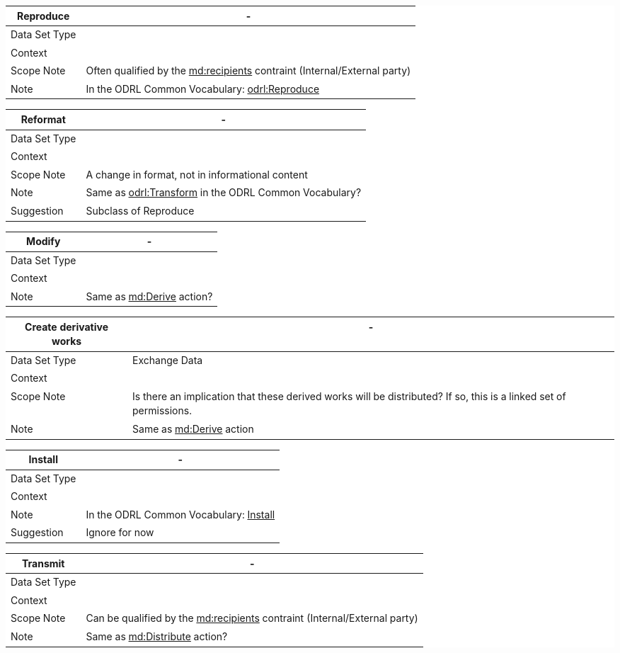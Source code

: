 **Reproduce** | -    
----------------|------------
Data Set Type | 
Context | 
Scope Note | Often qualified by the [md:recipients](https://w3c.github.io/market-data-odrl-profile/md-odrl-profile.html#recipients-0-9) contraint (Internal/External party)
Note | In the ODRL Common Vocabulary: [odrl:Reproduce](https://www.w3.org/TR/odrl-vocab/#term-reproduce)


**Reformat** | -    
----------------|------------
Data Set Type | 
Context | 
Scope Note | A change in format, not in informational content
Note | Same as [odrl:Transform](https://www.w3.org/TR/odrl-vocab/#term-transform) in the ODRL Common Vocabulary?
Suggestion | Subclass of Reproduce


**Modify** | -    
----------------|------------
Data Set Type | 
Context | 
Note | Same as [md:Derive](https://w3c.github.io/market-data-odrl-profile/md-odrl-profile.html#derive-0-9) action?


**Create derivative works** | -    
----------------|------------
Data Set Type | Exchange Data
Context | 
Scope Note | Is there an implication that these derived works will be distributed? If so, this is a linked set of permissions.
Note | Same as [md:Derive](https://w3c.github.io/market-data-odrl-profile/md-odrl-profile.html#derive-0-9) action


**Install** | -    
----------------|------------
Data Set Type | 
Context | 
Note | In the ODRL Common Vocabulary: [Install](https://www.w3.org/TR/odrl-vocab/#term-install)
Suggestion | Ignore for now


**Transmit** | -    
----------------|------------
Data Set Type | 
Context | 
Scope Note | Can be qualified by the [md:recipients](https://w3c.github.io/market-data-odrl-profile/md-odrl-profile.html#recipients-0-9) contraint (Internal/External party)
Note | Same as [md:Distribute](https://w3c.github.io/market-data-odrl-profile/md-odrl-profile.html#distribute-0-9) action?

